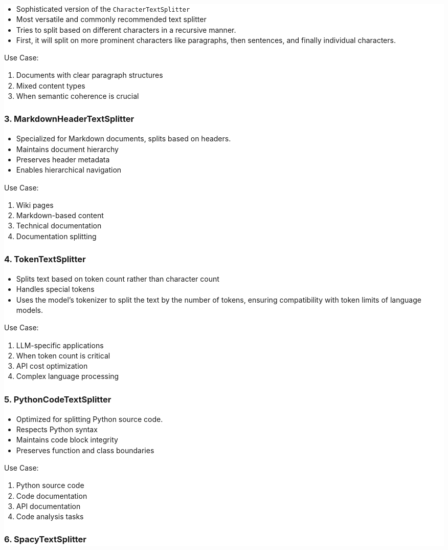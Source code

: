 - Sophisticated version of the `CharacterTextSplitter`
- Most versatile and commonly recommended text splitter
- Tries to split based on different characters in a recursive manner.
- First, it will split on more prominent characters like paragraphs, then sentences, and finally individual characters.

Use Case:

1. Documents with clear paragraph structures
2. Mixed content types
3. When semantic coherence is crucial

### 3. MarkdownHeaderTextSplitter

- Specialized for Markdown documents, splits based on headers.
- Maintains document hierarchy
- Preserves header metadata
- Enables hierarchical navigation

 Use Case:

1. Wiki pages
2. Markdown-based content
3. Technical documentation
4. Documentation splitting

### 4. TokenTextSplitter

- Splits text based on token count rather than character count
- Handles special tokens
- Uses the model’s tokenizer to split the text by the number of tokens, ensuring compatibility with token limits of language models.

Use Case:

1. LLM-specific applications
2. When token count is critical
3. API cost optimization
4. Complex language processing

### 5. PythonCodeTextSplitter

- Optimized for splitting Python source code.
- Respects Python syntax
- Maintains code block integrity
- Preserves function and class boundaries

Use Case:

1. Python source code
2. Code documentation
3. API documentation
4. Code analysis tasks

### 6. SpacyTextSplitter
